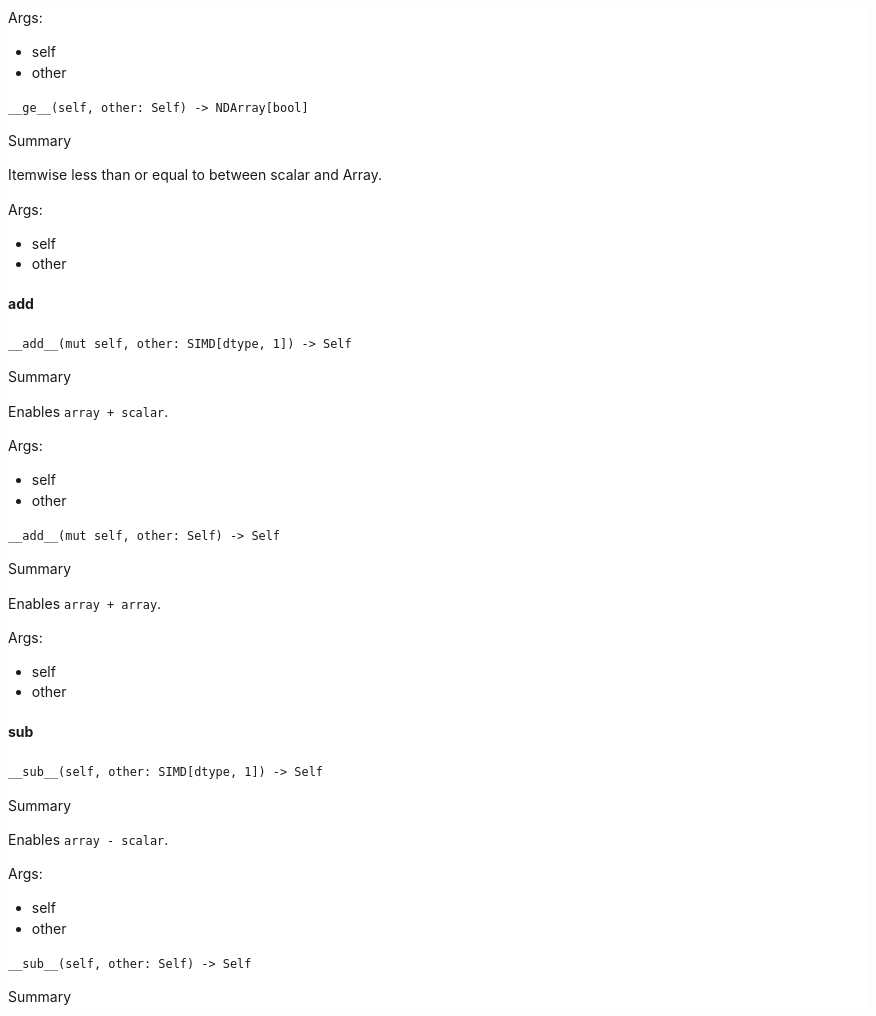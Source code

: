Args:  

- self
- other


```Mojo
__ge__(self, other: Self) -> NDArray[bool]
```  
Summary  
  
Itemwise less than or equal to between scalar and Array.  
  
Args:  

- self
- other

#### __add__


```Mojo
__add__(mut self, other: SIMD[dtype, 1]) -> Self
```  
Summary  
  
Enables `array + scalar`.  
  
Args:  

- self
- other


```Mojo
__add__(mut self, other: Self) -> Self
```  
Summary  
  
Enables `array + array`.  
  
Args:  

- self
- other

#### __sub__


```Mojo
__sub__(self, other: SIMD[dtype, 1]) -> Self
```  
Summary  
  
Enables `array - scalar`.  
  
Args:  

- self
- other


```Mojo
__sub__(self, other: Self) -> Self
```  
Summary  
  